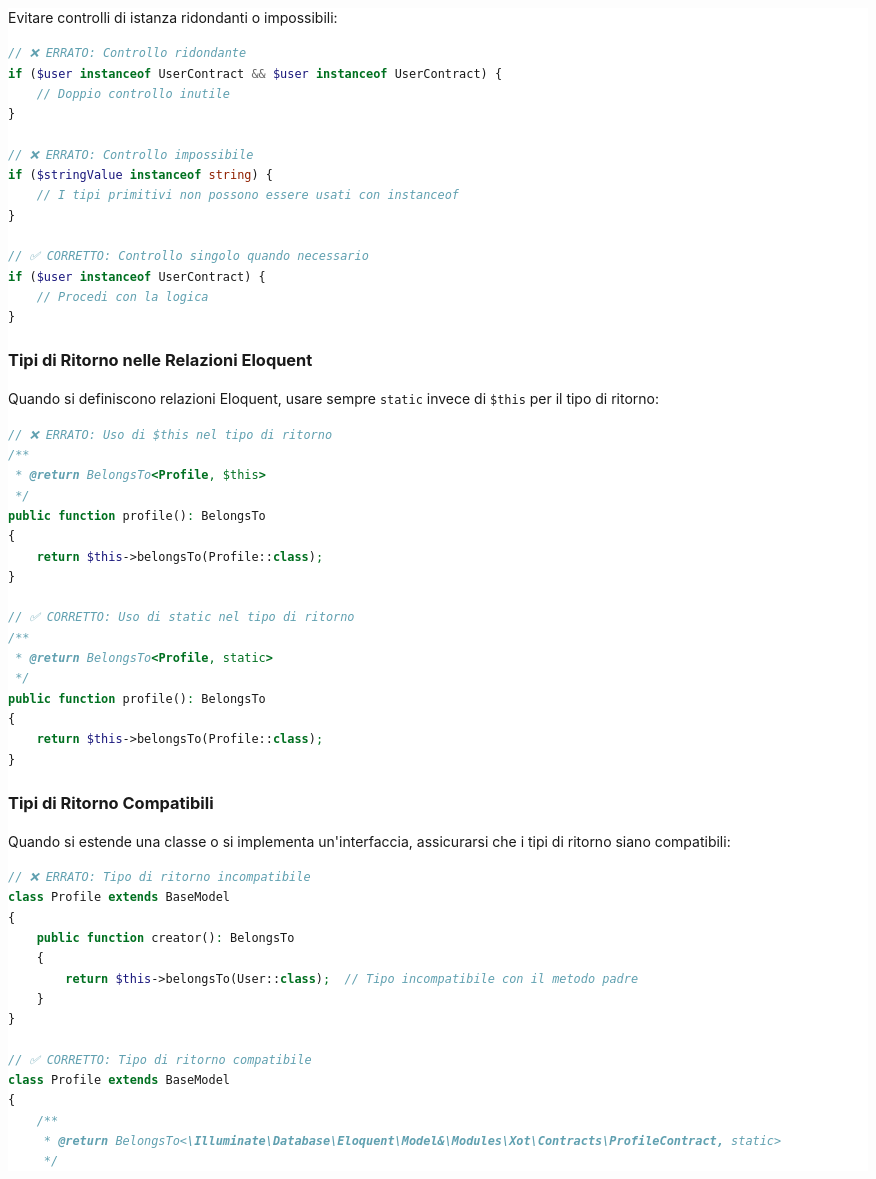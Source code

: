 Evitare controlli di istanza ridondanti o impossibili:

```php
// ❌ ERRATO: Controllo ridondante
if ($user instanceof UserContract && $user instanceof UserContract) {
    // Doppio controllo inutile
}

// ❌ ERRATO: Controllo impossibile
if ($stringValue instanceof string) {
    // I tipi primitivi non possono essere usati con instanceof
}

// ✅ CORRETTO: Controllo singolo quando necessario
if ($user instanceof UserContract) {
    // Procedi con la logica
}
```

### Tipi di Ritorno nelle Relazioni Eloquent

Quando si definiscono relazioni Eloquent, usare sempre `static` invece di `$this` per il tipo di ritorno:

```php
// ❌ ERRATO: Uso di $this nel tipo di ritorno
/**
 * @return BelongsTo<Profile, $this>
 */
public function profile(): BelongsTo
{
    return $this->belongsTo(Profile::class);
}

// ✅ CORRETTO: Uso di static nel tipo di ritorno
/**
 * @return BelongsTo<Profile, static>
 */
public function profile(): BelongsTo
{
    return $this->belongsTo(Profile::class);
}
```

### Tipi di Ritorno Compatibili

Quando si estende una classe o si implementa un'interfaccia, assicurarsi che i tipi di ritorno siano compatibili:

```php
// ❌ ERRATO: Tipo di ritorno incompatibile
class Profile extends BaseModel
{
    public function creator(): BelongsTo
    {
        return $this->belongsTo(User::class);  // Tipo incompatibile con il metodo padre
    }
}

// ✅ CORRETTO: Tipo di ritorno compatibile
class Profile extends BaseModel
{
    /**
     * @return BelongsTo<\Illuminate\Database\Eloquent\Model&\Modules\Xot\Contracts\ProfileContract, static>
     */
```